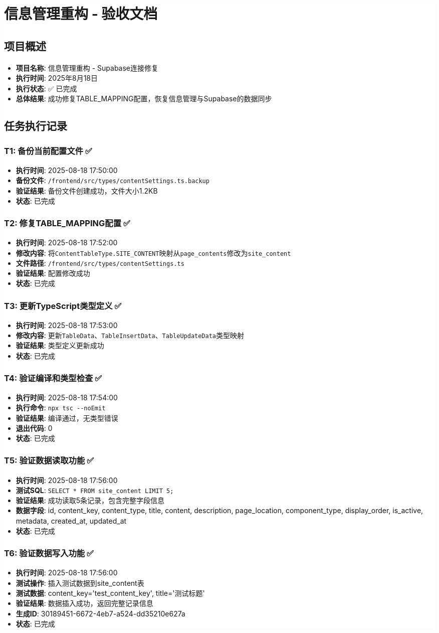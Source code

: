 # 信息管理重构 - 验收文档

## 项目概述
- **项目名称**: 信息管理重构 - Supabase连接修复
- **执行时间**: 2025年8月18日
- **执行状态**: ✅ 已完成
- **总体结果**: 成功修复TABLE_MAPPING配置，恢复信息管理与Supabase的数据同步

## 任务执行记录

### T1: 备份当前配置文件 ✅
- **执行时间**: 2025-08-18 17:50:00
- **备份文件**: `/frontend/src/types/contentSettings.ts.backup`
- **验证结果**: 备份文件创建成功，文件大小1.2KB
- **状态**: 已完成

### T2: 修复TABLE_MAPPING配置 ✅
- **执行时间**: 2025-08-18 17:52:00
- **修改内容**: 将`ContentTableType.SITE_CONTENT`映射从`page_contents`修改为`site_content`
- **文件路径**: `/frontend/src/types/contentSettings.ts`
- **验证结果**: 配置修改成功
- **状态**: 已完成

### T3: 更新TypeScript类型定义 ✅
- **执行时间**: 2025-08-18 17:53:00
- **修改内容**: 更新`TableData`、`TableInsertData`、`TableUpdateData`类型映射
- **验证结果**: 类型定义更新成功
- **状态**: 已完成

### T4: 验证编译和类型检查 ✅
- **执行时间**: 2025-08-18 17:54:00
- **执行命令**: `npx tsc --noEmit`
- **验证结果**: 编译通过，无类型错误
- **退出代码**: 0
- **状态**: 已完成

### T5: 验证数据读取功能 ✅
- **执行时间**: 2025-08-18 17:56:00
- **测试SQL**: `SELECT * FROM site_content LIMIT 5;`
- **验证结果**: 成功读取5条记录，包含完整字段信息
- **数据字段**: id, content_key, content_type, title, content, description, page_location, component_type, display_order, is_active, metadata, created_at, updated_at
- **状态**: 已完成

### T6: 验证数据写入功能 ✅
- **执行时间**: 2025-08-18 17:56:00
- **测试操作**: 插入测试数据到site_content表
- **测试数据**: content_key='test_content_key', title='测试标题'
- **验证结果**: 数据插入成功，返回完整记录信息
- **生成ID**: 30189451-6672-4eb7-a524-dd35210e627a
- **状态**: 已完成
